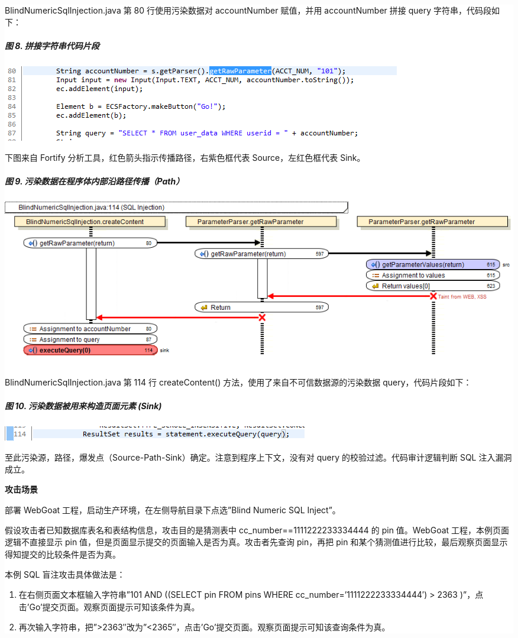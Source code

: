 BlindNumericSqlInjection.java 第 80 行使用污染数据对 accountNumber 赋值，并用 accountNumber 拼接 query 字符串，代码段如下：

##### 图 8\. 拼接字符串代码片段

![图 8. 拼接字符串代码片段](../ibm_articles_img/j-lo-audit-sql-injection_images_img008.png)

下图来自 Fortify 分析工具，红色箭头指示传播路径，右紫色框代表 Source，左红色框代表 Sink。

##### 图 9\. 污染数据在程序体内部沿路径传播（Path）

![图 9. 污染数据在程序体内部沿路径传播（Path）](../ibm_articles_img/j-lo-audit-sql-injection_images_img009.png)

BlindNumericSqlInjection.java 第 114 行 createContent() 方法，使用了来自不可信数据源的污染数据 query，代码片段如下：

##### 图 10\. 污染数据被用来构造页面元素 (Sink)

![图 10. 污染数据被用来构造页面元素 (Sink)](../ibm_articles_img/j-lo-audit-sql-injection_images_img010.png)

至此污染源，路径，爆发点（Source-Path-Sink）确定。注意到程序上下文，没有对 query 的校验过滤。代码审计逻辑判断 SQL 注入漏洞成立。

**攻击场景**

部署 WebGoat 工程，启动生产环境，在左侧导航目录下点选”Blind Numeric SQL Inject”。

假设攻击者已知数据库表名和表结构信息，攻击目的是猜测表中 cc\_number==1111222233334444 的 pin 值。WebGoat 工程，本例页面逻辑不直接显示 pin 值，但是页面显示提交的页面输入是否为真。攻击者先查询 pin，再把 pin 和某个猜测值进行比较，最后观察页面显示得知提交的比较条件是否为真。

本例 SQL 盲注攻击具体做法是：

1. 在右侧页面文本框输入字符串”101 AND ((SELECT pin FROM pins WHERE cc\_number=’1111222233334444′) > 2363 )”，点击’Go’提交页面。观察页面提示可知该条件为真。

2. 再次输入字符串，把”>2363″改为”<2365″，点击’Go’提交页面。观察页面提示可知该查询条件为真。
